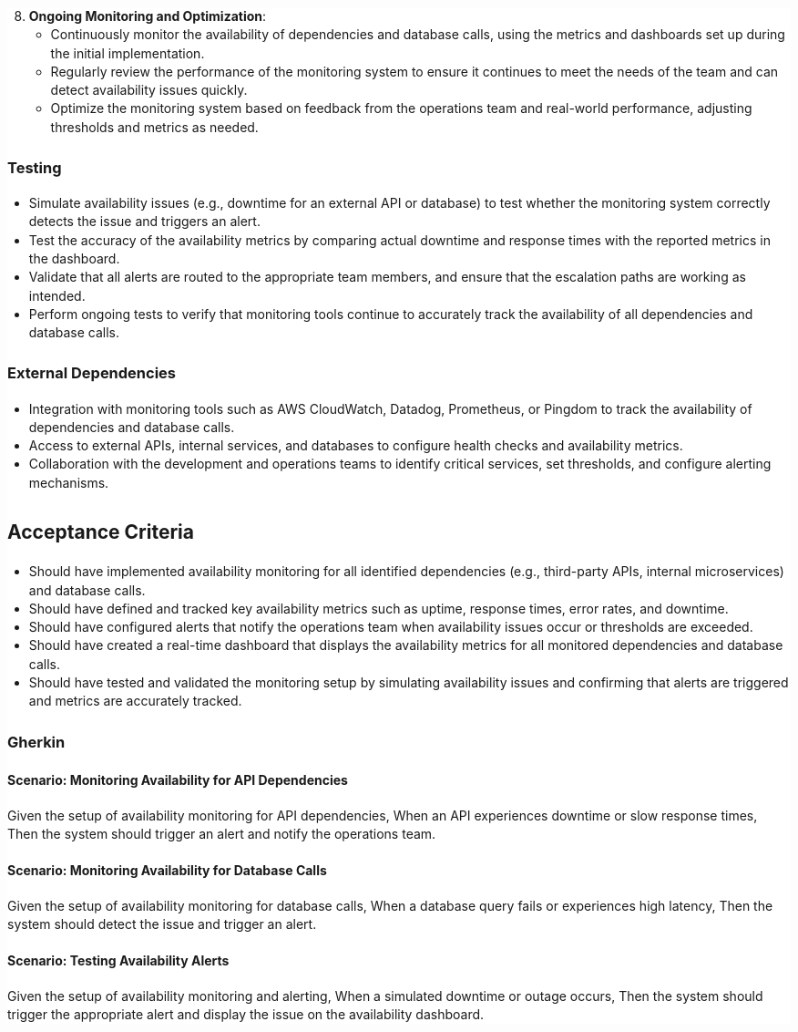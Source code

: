 8. **Ongoing Monitoring and Optimization**:
    - Continuously monitor the availability of dependencies and database calls, using the metrics and dashboards set up during the initial implementation.
    - Regularly review the performance of the monitoring system to ensure it continues to meet the needs of the team and can detect availability issues quickly.
    - Optimize the monitoring system based on feedback from the operations team and real-world performance, adjusting thresholds and metrics as needed.

### Testing
- Simulate availability issues (e.g., downtime for an external API or database) to test whether the monitoring system correctly detects the issue and triggers an alert.
- Test the accuracy of the availability metrics by comparing actual downtime and response times with the reported metrics in the dashboard.
- Validate that all alerts are routed to the appropriate team members, and ensure that the escalation paths are working as intended.
- Perform ongoing tests to verify that monitoring tools continue to accurately track the availability of all dependencies and database calls.

### External Dependencies
- Integration with monitoring tools such as AWS CloudWatch, Datadog, Prometheus, or Pingdom to track the availability of dependencies and database calls.
- Access to external APIs, internal services, and databases to configure health checks and availability metrics.
- Collaboration with the development and operations teams to identify critical services, set thresholds, and configure alerting mechanisms.

## Acceptance Criteria
- Should have implemented availability monitoring for all identified dependencies (e.g., third-party APIs, internal microservices) and database calls.
- Should have defined and tracked key availability metrics such as uptime, response times, error rates, and downtime.
- Should have configured alerts that notify the operations team when availability issues occur or thresholds are exceeded.
- Should have created a real-time dashboard that displays the availability metrics for all monitored dependencies and database calls.
- Should have tested and validated the monitoring setup by simulating availability issues and confirming that alerts are triggered and metrics are accurately tracked.

### Gherkin
#### Scenario: Monitoring Availability for API Dependencies
Given the setup of availability monitoring for API dependencies,
When an API experiences downtime or slow response times,
Then the system should trigger an alert and notify the operations team.

#### Scenario: Monitoring Availability for Database Calls
Given the setup of availability monitoring for database calls,
When a database query fails or experiences high latency,
Then the system should detect the issue and trigger an alert.

#### Scenario: Testing Availability Alerts
Given the setup of availability monitoring and alerting,
When a simulated downtime or outage occurs,
Then the system should trigger the appropriate alert and display the issue on the availability dashboard.
